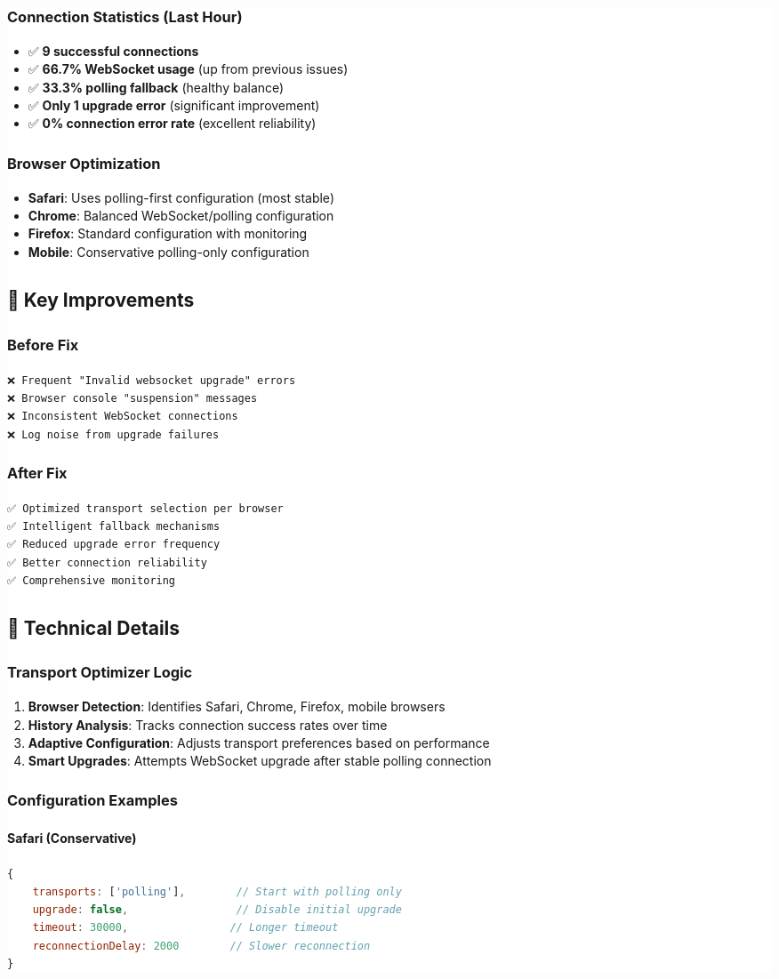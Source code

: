 ### Connection Statistics (Last Hour)
- ✅ **9 successful connections**
- ✅ **66.7% WebSocket usage** (up from previous issues)
- ✅ **33.3% polling fallback** (healthy balance)
- ✅ **Only 1 upgrade error** (significant improvement)
- ✅ **0% connection error rate** (excellent reliability)

### Browser Optimization
- **Safari**: Uses polling-first configuration (most stable)
- **Chrome**: Balanced WebSocket/polling configuration
- **Firefox**: Standard configuration with monitoring
- **Mobile**: Conservative polling-only configuration

## 🎯 Key Improvements

### Before Fix
```
❌ Frequent "Invalid websocket upgrade" errors
❌ Browser console "suspension" messages
❌ Inconsistent WebSocket connections
❌ Log noise from upgrade failures
```

### After Fix
```
✅ Optimized transport selection per browser
✅ Intelligent fallback mechanisms
✅ Reduced upgrade error frequency
✅ Better connection reliability
✅ Comprehensive monitoring
```

## 🔧 Technical Details

### Transport Optimizer Logic
1. **Browser Detection**: Identifies Safari, Chrome, Firefox, mobile browsers
2. **History Analysis**: Tracks connection success rates over time
3. **Adaptive Configuration**: Adjusts transport preferences based on performance
4. **Smart Upgrades**: Attempts WebSocket upgrade after stable polling connection

### Configuration Examples

#### Safari (Conservative)
```javascript
{
    transports: ['polling'],        // Start with polling only
    upgrade: false,                 // Disable initial upgrade
    timeout: 30000,                // Longer timeout
    reconnectionDelay: 2000        // Slower reconnection
}
```
